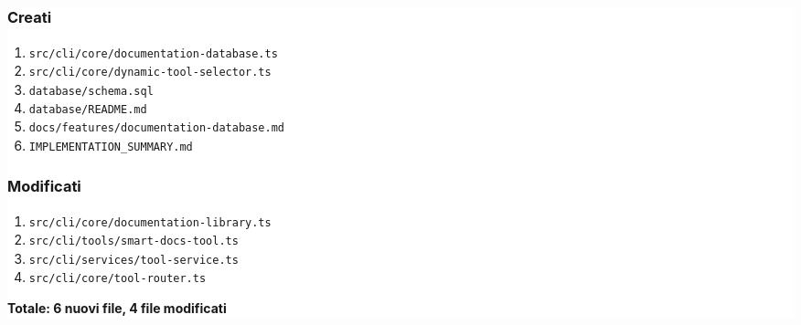 ### Creati
1. `src/cli/core/documentation-database.ts`
2. `src/cli/core/dynamic-tool-selector.ts`
3. `database/schema.sql`
4. `database/README.md`
5. `docs/features/documentation-database.md`
6. `IMPLEMENTATION_SUMMARY.md`

### Modificati
1. `src/cli/core/documentation-library.ts`
2. `src/cli/tools/smart-docs-tool.ts`
3. `src/cli/services/tool-service.ts`
4. `src/cli/core/tool-router.ts`

**Totale: 6 nuovi file, 4 file modificati**
